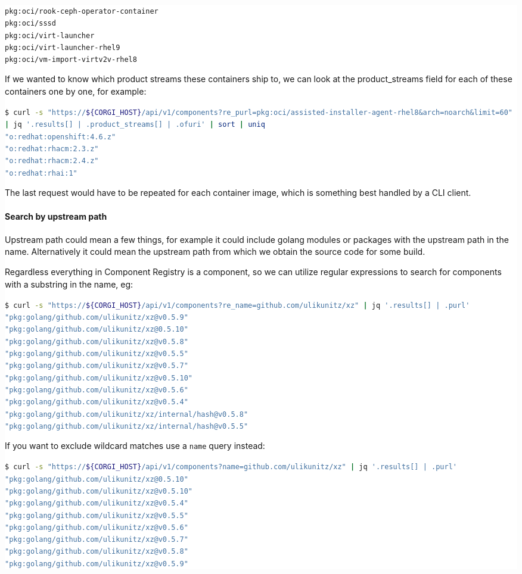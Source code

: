 ```bash
pkg:oci/rook-ceph-operator-container
pkg:oci/sssd
pkg:oci/virt-launcher
pkg:oci/virt-launcher-rhel9
pkg:oci/vm-import-virtv2v-rhel8
```

If we wanted to know which product streams these containers ship to, we can look at the product_streams field for each of these containers one by one, for example:

```bash
$ curl -s "https://${CORGI_HOST}/api/v1/components?re_purl=pkg:oci/assisted-installer-agent-rhel8&arch=noarch&limit=60" | jq '.results[] | .product_streams[] | .ofuri' | sort | uniq
"o:redhat:openshift:4.6.z"
"o:redhat:rhacm:2.3.z"
"o:redhat:rhacm:2.4.z"
"o:redhat:rhai:1"
```

The last request would have to be repeated for each container image, which is something best handled by a CLI client.

#### Search by upstream path

Upstream path could mean a few things, for example it could include golang modules or packages with the upstream path in the name. Alternatively it could mean the upstream path from which we obtain the source code for some build.

Regardless everything in Component Registry is a component, so we can utilize regular expressions to search for components with a substring in the name, eg:

```bash
$ curl -s "https://${CORGI_HOST}/api/v1/components?re_name=github.com/ulikunitz/xz" | jq '.results[] | .purl'
"pkg:golang/github.com/ulikunitz/xz@v0.5.9"
"pkg:golang/github.com/ulikunitz/xz@0.5.10"
"pkg:golang/github.com/ulikunitz/xz@v0.5.8"
"pkg:golang/github.com/ulikunitz/xz@v0.5.5"
"pkg:golang/github.com/ulikunitz/xz@v0.5.7"
"pkg:golang/github.com/ulikunitz/xz@v0.5.10"
"pkg:golang/github.com/ulikunitz/xz@v0.5.6"
"pkg:golang/github.com/ulikunitz/xz@v0.5.4"
"pkg:golang/github.com/ulikunitz/xz/internal/hash@v0.5.8"
"pkg:golang/github.com/ulikunitz/xz/internal/hash@v0.5.5"
```

If you want to exclude wildcard matches use a `name` query instead:

```bash
$ curl -s "https://${CORGI_HOST}/api/v1/components?name=github.com/ulikunitz/xz" | jq '.results[] | .purl'
"pkg:golang/github.com/ulikunitz/xz@0.5.10"
"pkg:golang/github.com/ulikunitz/xz@v0.5.10"
"pkg:golang/github.com/ulikunitz/xz@v0.5.4"
"pkg:golang/github.com/ulikunitz/xz@v0.5.5"
"pkg:golang/github.com/ulikunitz/xz@v0.5.6"
"pkg:golang/github.com/ulikunitz/xz@v0.5.7"
"pkg:golang/github.com/ulikunitz/xz@v0.5.8"
"pkg:golang/github.com/ulikunitz/xz@v0.5.9"
```
